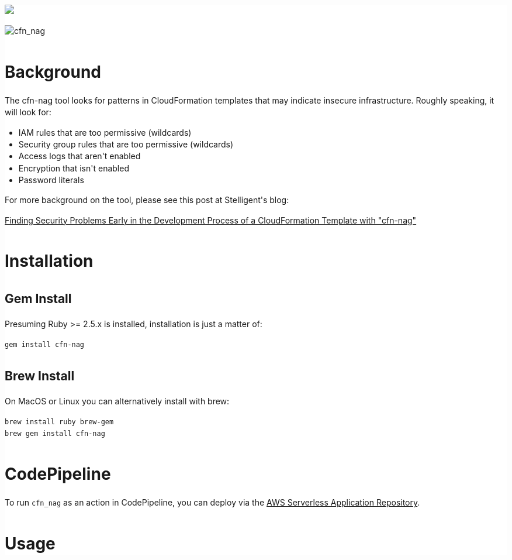 <img src="logo.png?raw=true" width="150">
<br/>

![cfn_nag](https://github.com/stelligent/cfn_nag/workflows/cfn_nag/badge.svg)

# Background

The cfn-nag tool looks for patterns in CloudFormation templates that may indicate insecure infrastructure.
Roughly speaking, it will look for:

* IAM rules that are too permissive (wildcards)
* Security group rules that are too permissive (wildcards)
* Access logs that aren't enabled
* Encryption that isn't enabled
* Password literals

For more background on the tool, please see this post at Stelligent's blog:

[Finding Security Problems Early in the Development Process of a CloudFormation Template with "cfn-nag"](https://stelligent.com/2016/04/07/finding-security-problems-early-in-the-development-process-of-a-cloudformation-template-with-cfn-nag/)

# Installation

## Gem Install

Presuming Ruby >= 2.5.x is installed, installation is just a matter of:

```bash
gem install cfn-nag
```

## Brew Install

On MacOS or Linux you can alternatively install with brew:

```bash
brew install ruby brew-gem
brew gem install cfn-nag
```

# CodePipeline

To run `cfn_nag` as an action in CodePipeline, you can deploy via the [AWS Serverless Application Repository](https://serverlessrepo.aws.amazon.com/applications/us-east-1/275155842945/cfn-nag-pipeline).

# Usage
